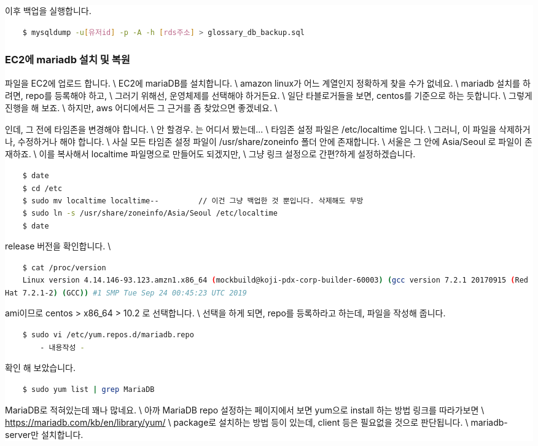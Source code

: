 이후 백업을 실행합니다.
```bash
    $ mysqldump -u[유저id] -p -A -h [rds주소] > glossary_db_backup.sql
```

### EC2에 mariadb 설치 및 복원
파일을 EC2에 업로드 합니다. \\
EC2에 mariaDB를 설치합니다. \\
amazon linux가 어느 계열인지 정확하게 찾을 수가 없네요. \\
mariadb 설치를 하려면, repo를 등록해야 하고, \\
그러기 위해선, 운영체제를 선택해야 하거든요. \\
일단 타블로거들을 보면, centos를 기준으로 하는 듯합니다. \\
그렇게 진행을 해 보죠. \\
하지만, aws 어디에서든 그 근거를 좀 찾았으면 좋겠네요. \\

인데, 그 전에 타임존을 변경해야 합니다. \\
안 할경우. 는 어디서 봤는데... \\
타임존 설정 파일은 /etc/localtime 입니다. \\
그러니, 이 파일을 삭제하거나, 수정하거나 해야 합니다. \\
사실 모든 타임존 설정 파일이 /usr/share/zoneinfo 폴더 안에 존재합니다. \\
서울은 그 안에 Asia/Seoul 로 파일이 존재하죠. \\
이를 복사해서 localtime 파일명으로 만들어도 되겠지만, \\
그냥 링크 설정으로 간편?하게 설정하겠습니다.

```bash
    $ date
    $ cd /etc
    $ sudo mv localtime localtime--         // 이건 그냥 백업한 것 뿐입니다. 삭제해도 무방
    $ sudo ln -s /usr/share/zoneinfo/Asia/Seoul /etc/localtime
    $ date
```

release 버전을 확인합니다. \\

```bash
    $ cat /proc/version
    Linux version 4.14.146-93.123.amzn1.x86_64 (mockbuild@koji-pdx-corp-builder-60003) (gcc version 7.2.1 20170915 (Red Hat 7.2.1-2) (GCC)) #1 SMP Tue Sep 24 00:45:23 UTC 2019
```

ami이므로 centos > x86_64 > 10.2 로 선택합니다. \\
선택을 하게 되면, repo를 등록하라고 하는데, 파일을 작성해 줍니다.


```bash
    $ sudo vi /etc/yum.repos.d/mariadb.repo
        - 내용작성 - 
```

확인 해 보았습니다.

```bash
    $ sudo yum list | grep MariaDB
```

MariaDB로 적혀있는데 꽤나 많네요. \\
아까 MariaDB repo 설정하는 페이지에서 보면 yum으로 install 하는 방법 링크를 따라가보면 \\
https://mariadb.com/kb/en/library/yum/ \\
package로 설치하는 방법 등이 있는데, client 등은 필요없을 것으로 판단됩니다. \\
mariadb-server만 설치합니다. 
